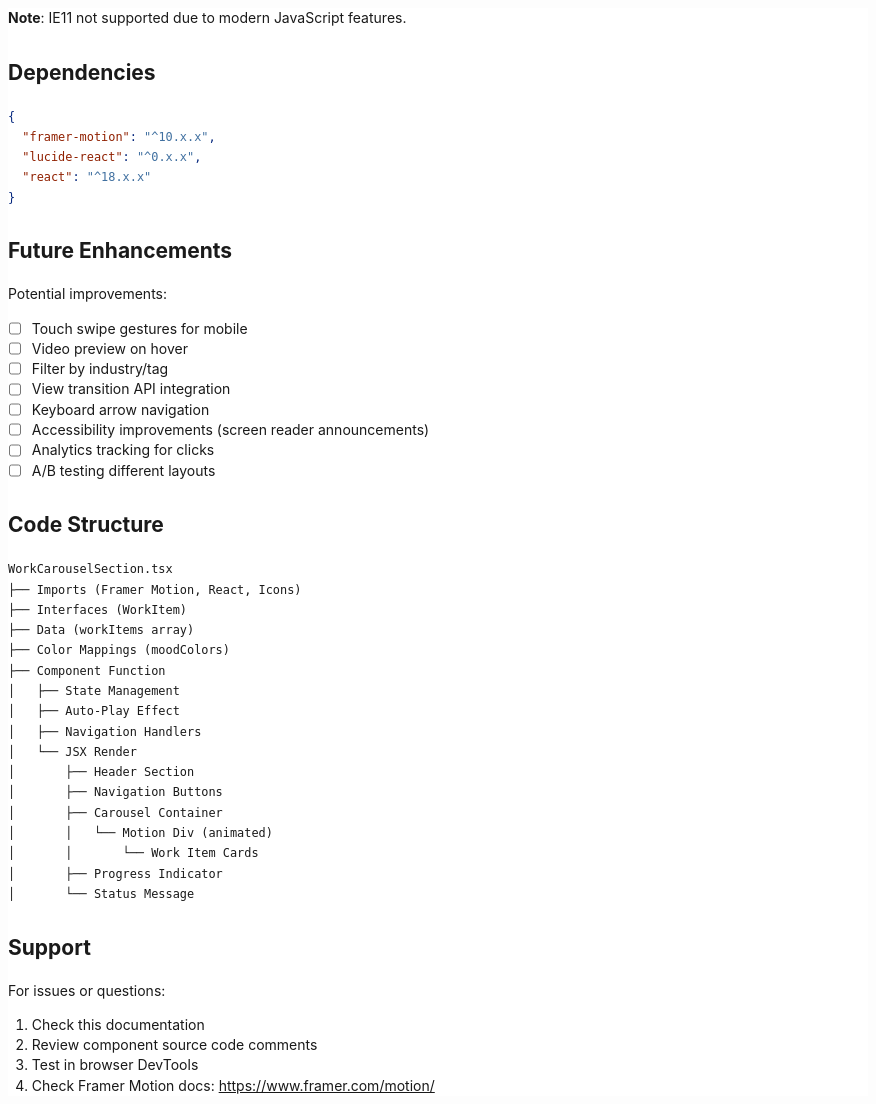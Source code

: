**Note**: IE11 not supported due to modern JavaScript features.

## Dependencies

```json
{
  "framer-motion": "^10.x.x",
  "lucide-react": "^0.x.x",
  "react": "^18.x.x"
}
```

## Future Enhancements

Potential improvements:

- [ ] Touch swipe gestures for mobile
- [ ] Video preview on hover
- [ ] Filter by industry/tag
- [ ] View transition API integration
- [ ] Keyboard arrow navigation
- [ ] Accessibility improvements (screen reader announcements)
- [ ] Analytics tracking for clicks
- [ ] A/B testing different layouts

## Code Structure

```
WorkCarouselSection.tsx
├── Imports (Framer Motion, React, Icons)
├── Interfaces (WorkItem)
├── Data (workItems array)
├── Color Mappings (moodColors)
├── Component Function
│   ├── State Management
│   ├── Auto-Play Effect
│   ├── Navigation Handlers
│   └── JSX Render
│       ├── Header Section
│       ├── Navigation Buttons
│       ├── Carousel Container
│       │   └── Motion Div (animated)
│       │       └── Work Item Cards
│       ├── Progress Indicator
│       └── Status Message
```

## Support

For issues or questions:

1. Check this documentation
2. Review component source code comments
3. Test in browser DevTools
4. Check Framer Motion docs: https://www.framer.com/motion/

